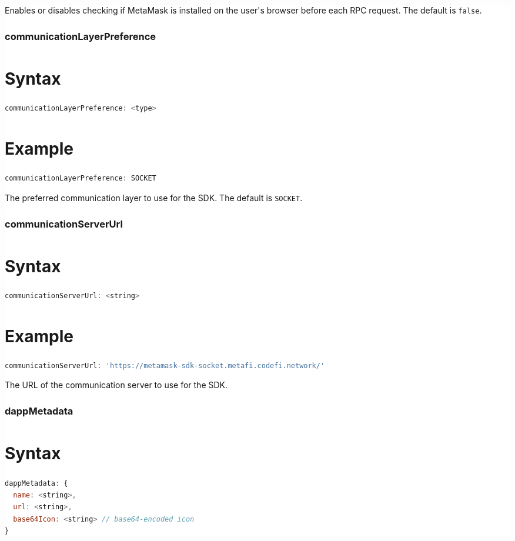 

Enables or disables checking if MetaMask is installed on the user's browser before each RPC request.
The default is `false`.

### communicationLayerPreference



# Syntax

```javascript
communicationLayerPreference: <type>
```

# Example

```javascript
communicationLayerPreference: SOCKET
```



The preferred communication layer to use for the SDK.
The default is `SOCKET`.

### communicationServerUrl



# Syntax

```javascript
communicationServerUrl: <string>
```

# Example

```javascript
communicationServerUrl: 'https://metamask-sdk-socket.metafi.codefi.network/'
```



The URL of the communication server to use for the SDK.

### dappMetadata



# Syntax

```javascript
dappMetadata: {
  name: <string>,
  url: <string>,
  base64Icon: <string> // base64-encoded icon
}
```
